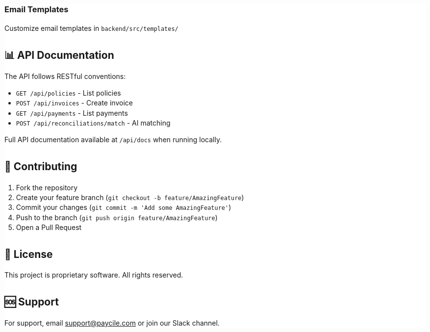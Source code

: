 ### Email Templates
Customize email templates in `backend/src/templates/`

## 📊 API Documentation

The API follows RESTful conventions:

- `GET /api/policies` - List policies
- `POST /api/invoices` - Create invoice
- `GET /api/payments` - List payments
- `POST /api/reconciliations/match` - AI matching

Full API documentation available at `/api/docs` when running locally.

## 🤝 Contributing

1. Fork the repository
2. Create your feature branch (`git checkout -b feature/AmazingFeature`)
3. Commit your changes (`git commit -m 'Add some AmazingFeature'`)
4. Push to the branch (`git push origin feature/AmazingFeature`)
5. Open a Pull Request

## 📄 License

This project is proprietary software. All rights reserved.

## 🆘 Support

For support, email support@paycile.com or join our Slack channel. 